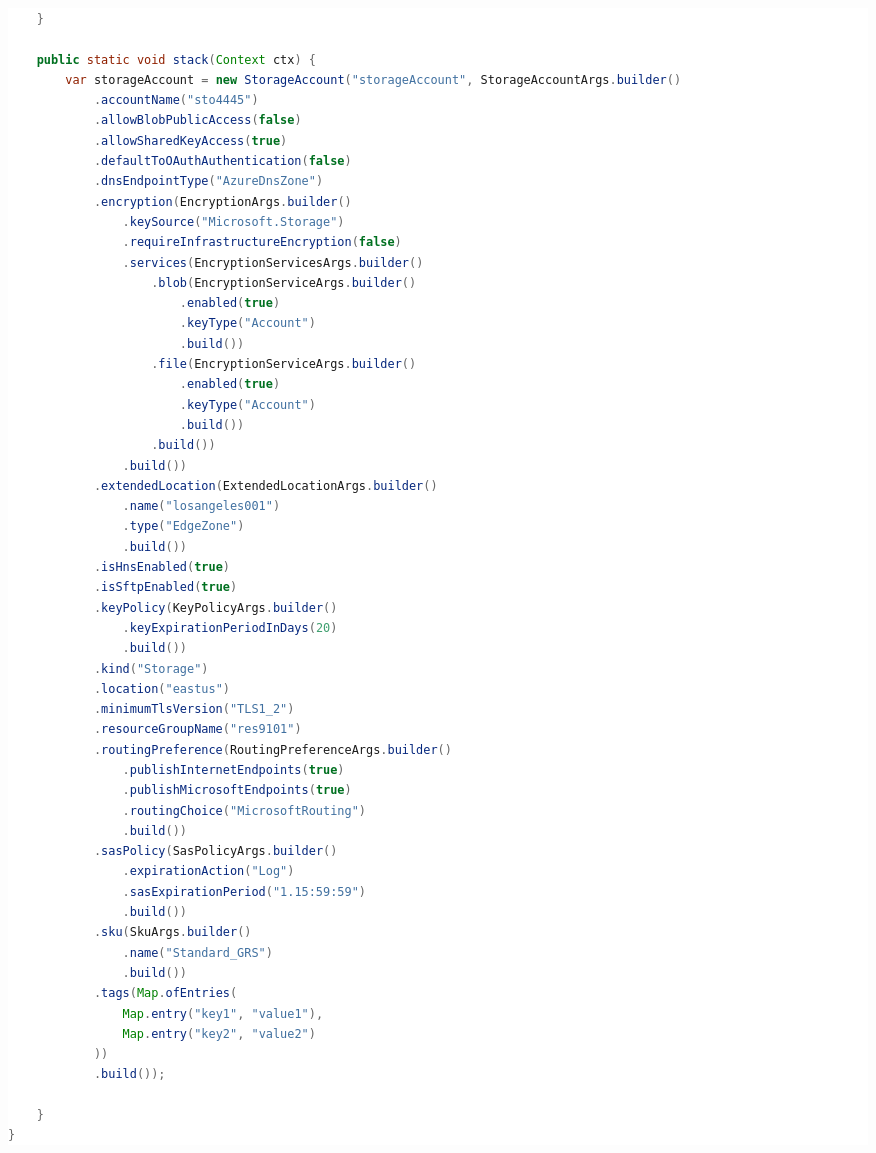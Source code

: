 ```java
    }

    public static void stack(Context ctx) {
        var storageAccount = new StorageAccount("storageAccount", StorageAccountArgs.builder()
            .accountName("sto4445")
            .allowBlobPublicAccess(false)
            .allowSharedKeyAccess(true)
            .defaultToOAuthAuthentication(false)
            .dnsEndpointType("AzureDnsZone")
            .encryption(EncryptionArgs.builder()
                .keySource("Microsoft.Storage")
                .requireInfrastructureEncryption(false)
                .services(EncryptionServicesArgs.builder()
                    .blob(EncryptionServiceArgs.builder()
                        .enabled(true)
                        .keyType("Account")
                        .build())
                    .file(EncryptionServiceArgs.builder()
                        .enabled(true)
                        .keyType("Account")
                        .build())
                    .build())
                .build())
            .extendedLocation(ExtendedLocationArgs.builder()
                .name("losangeles001")
                .type("EdgeZone")
                .build())
            .isHnsEnabled(true)
            .isSftpEnabled(true)
            .keyPolicy(KeyPolicyArgs.builder()
                .keyExpirationPeriodInDays(20)
                .build())
            .kind("Storage")
            .location("eastus")
            .minimumTlsVersion("TLS1_2")
            .resourceGroupName("res9101")
            .routingPreference(RoutingPreferenceArgs.builder()
                .publishInternetEndpoints(true)
                .publishMicrosoftEndpoints(true)
                .routingChoice("MicrosoftRouting")
                .build())
            .sasPolicy(SasPolicyArgs.builder()
                .expirationAction("Log")
                .sasExpirationPeriod("1.15:59:59")
                .build())
            .sku(SkuArgs.builder()
                .name("Standard_GRS")
                .build())
            .tags(Map.ofEntries(
                Map.entry("key1", "value1"),
                Map.entry("key2", "value2")
            ))
            .build());

    }
}

```
